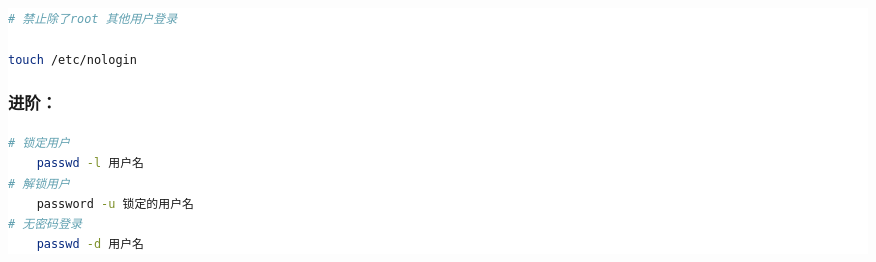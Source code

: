 ```bash
# 禁止除了root 其他用户登录

touch /etc/nologin
```



### 进阶：

```bash
# 锁定用户
	passwd -l 用户名 
# 解锁用户
	password -u 锁定的用户名
# 无密码登录
	passwd -d 用户名
```



